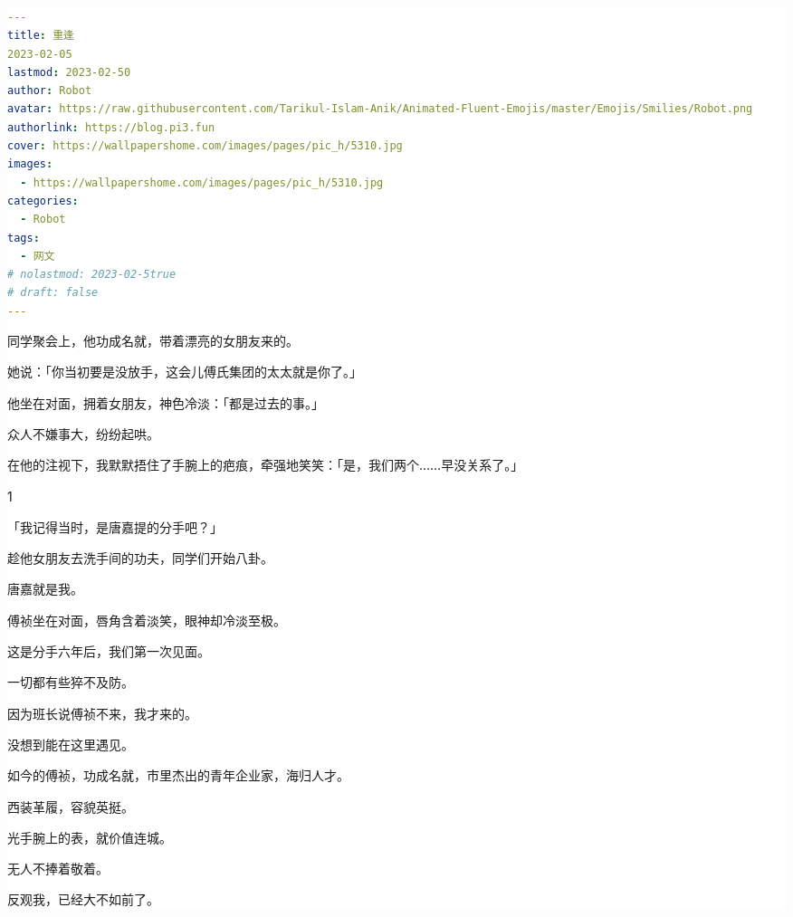 ```yaml
---
title: 重逢
2023-02-05
lastmod: 2023-02-50
author: Robot
avatar: https://raw.githubusercontent.com/Tarikul-Islam-Anik/Animated-Fluent-Emojis/master/Emojis/Smilies/Robot.png
authorlink: https://blog.pi3.fun
cover: https://wallpapershome.com/images/pages/pic_h/5310.jpg
images:
  - https://wallpapershome.com/images/pages/pic_h/5310.jpg
categories:
  - Robot
tags:
  - 网文
# nolastmod: 2023-02-5true
# draft: false
---
```




同学聚会上，他功成名就，带着漂亮的女朋友来的。

她说：「你当初要是没放手，这会儿傅氏集团的太太就是你了。」

他坐在对面，拥着女朋友，神色冷淡：「都是过去的事。」

众人不嫌事大，纷纷起哄。

在他的注视下，我默默捂住了手腕上的疤痕，牵强地笑笑：「是，我们两个……早没关系了。」

1

「我记得当时，是唐嘉提的分手吧？」

趁他女朋友去洗手间的功夫，同学们开始八卦。

唐嘉就是我。

傅祯坐在对面，唇角含着淡笑，眼神却冷淡至极。

这是分手六年后，我们第一次见面。

一切都有些猝不及防。

因为班长说傅祯不来，我才来的。

没想到能在这里遇见。

如今的傅祯，功成名就，市里杰出的青年企业家，海归人才。

西装革履，容貌英挺。

光手腕上的表，就价值连城。

无人不捧着敬着。

反观我，已经大不如前了。
